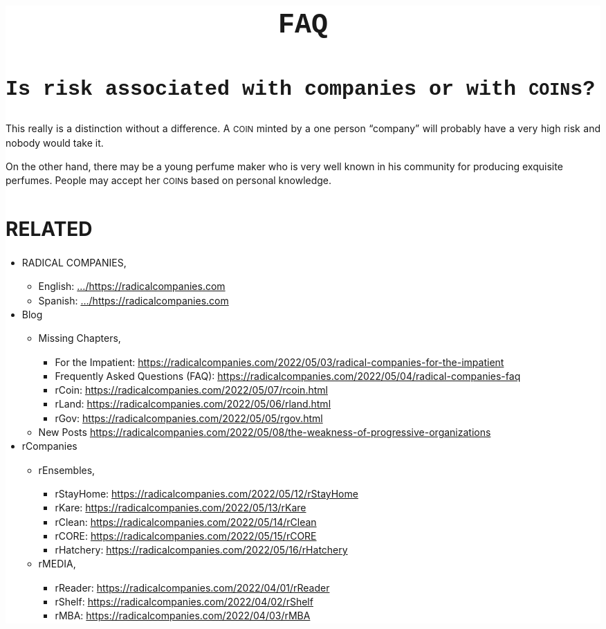 <h1 style="font-size:40px; font-family:Courier New, monospace; text-align:center; margin: 40px 0 20px 0; ">FAQ</h1>
 <h2 style="font-size:30px; font-family:Courier New, monospace; ">Is risk associated with companies or with <span style="font-size: smaller; ">COIN</span>s?</h2>
   <p style="text-align: justify; ">This really is a distinction without a difference. A <span style="font-size: smaller; ">COIN</span> minted by a one person &ldquo;company&rdquo; will probably have a very high risk and nobody would take it.</p>
   <p>On the other hand, there may be a young perfume maker who is very well known in his community for producing exquisite perfumes. People may accept her <span style="font-size: smaller; ">COIN</span>s based on personal knowledge.</p>

<h1 class="_section">RELATED</h1>
 <ul>
  <li>RADICAL COMPANIES,</li>
   <ul>
    <li><a>English</a>: <a href="https://radicalcompanies.com" target="_blank">&hellip;/https://radicalcompanies.com</a></li>
    <li><a>Spanish</a>: <a href="https://radicalcompanies.com" target="_blank">&hellip;/https://radicalcompanies.com</a></li>
   </ul>
  <li>Blog</li>
   <ul>
    <li>Missing Chapters,</li>
     <ul>
      <li>For the Impatient: <a href="https://radicalcompanies.com/2022/05/03/radical-companies-for-the-impatient" target="_blank">https://radicalcompanies.com/2022/05/03/radical-companies-for-the-impatient</a></li>
      <li>Frequently Asked Questions (FAQ): <a href="https://radicalcompanies.com/2022/05/04/radical-companies-faq" target="_blank">https://radicalcompanies.com/2022/05/04/radical-companies-faq</a></li>
      <li>rCoin: <a href="https://radicalcompanies.com/2022/05/07/rcoin.html" target="_blank">https://radicalcompanies.com/2022/05/07/rcoin.html</a></li>
      <li>rLand: <a href="https://radicalcompanies.com/2022/05/06/rland.html" target="_blank">https://radicalcompanies.com/2022/05/06/rland.html</a></li>
      <li>rGov: <a href="https://radicalcompanies.com/2022/05/05/rgov.html" target="_blank">https://radicalcompanies.com/2022/05/05/rgov.html</a></li>
     </ul>
    <li>New Posts <a href="https://radicalcompanies.com/2022/05/08/the-weakness-of-progressive-organizations" target="_blank">https://radicalcompanies.com/2022/05/08/the-weakness-of-progressive-organizations</a></li>
   </ul>
  <li>rCompanies</li>
   <ul>
    <li>rEnsembles,</li>
     <ul>
      <li> rStayHome: <a href="https://radicalcompanies.com/2022/05/12/rStayHome" target="_blank">https://radicalcompanies.com/2022/05/12/rStayHome</a></li>
      <li>     rKare: <a href="https://radicalcompanies.com/2022/05/13/rKare" target="_blank">https://radicalcompanies.com/2022/05/13/rKare</a></li>
      <li>    rClean: <a href="https://radicalcompanies.com/2022/05/14/rClean" target="_blank">https://radicalcompanies.com/2022/05/14/rClean</a></li>
      <li>     rCORE: <a href="https://radicalcompanies.com/2022/05/15/rCORE" target="_blank">https://radicalcompanies.com/2022/05/15/rCORE</a></li>
      <li>rHatchery: <a href="https://radicalcompanies.com/2022/05/16/rHatchery" target="_blank">https://radicalcompanies.com/2022/05/16/rHatchery</a></li>
     </ul>
    <li>rMEDIA,</li>
     <ul>
      <li> rReader: <a href="https://radicalcompanies.com/2022/04/01/rReader" target="_blank">https://radicalcompanies.com/2022/04/01/rReader</a></li>
      <li>  rShelf: <a href="https://radicalcompanies.com/2022/04/02/rShelf" target="_blank">https://radicalcompanies.com/2022/04/02/rShelf</a></li>
      <li>    rMBA: <a href="https://radicalcompanies.com/2022/04/03/rMBA" target="_blank">https://radicalcompanies.com/2022/04/03/rMBA</a></li>